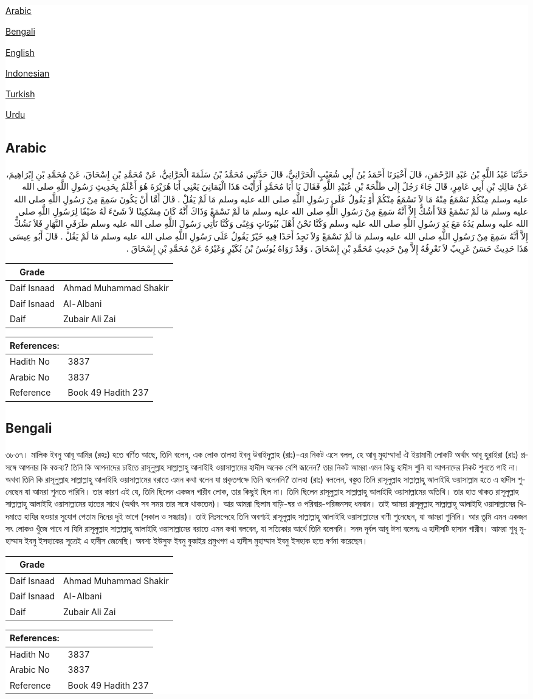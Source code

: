 [Arabic](#arabic)

[Bengali](#bengali)

[English](#english)

[Indonesian](#indonesian)

[Turkish](#turkish)

[Urdu](#urdu)

## Arabic


<div dir="rtl" lang="ar" style={{fontSize:'larger',backgroundColor:'#f8f9fa',padding:20}}>
حَدَّثَنَا عَبْدُ اللَّهِ بْنُ عَبْدِ الرَّحْمَنِ، قَالَ أَخْبَرَنَا أَحْمَدُ بْنُ أَبِي شُعَيْبٍ الْحَرَّانِيُّ، قَالَ حَدَّثَنِي مُحَمَّدُ بْنُ سَلَمَةَ الْحَرَّانِيُّ، عَنْ مُحَمَّدِ بْنِ إِسْحَاقَ، عَنْ مُحَمَّدِ بْنِ إِبْرَاهِيمَ، عَنْ مَالِكِ بْنِ أَبِي عَامِرٍ، قَالَ جَاءَ رَجُلٌ إِلَى طَلْحَةَ بْنِ عُبَيْدِ اللَّهِ فَقَالَ يَا أَبَا مُحَمَّدٍ أَرَأَيْتَ هَذَا الْيَمَانِيَ يَعْنِي أَبَا هُرَيْرَةَ هُوَ أَعْلَمُ بِحَدِيثِ رَسُولِ اللَّهِ صلى الله عليه وسلم مِنْكُمْ نَسْمَعُ مِنْهُ مَا لاَ نَسْمَعُ مِنْكُمْ أَوْ يَقُولُ عَلَى رَسُولِ اللَّهِ صلى الله عليه وسلم مَا لَمْ يَقُلْ ‏.‏ قَالَ أَمَّا أَنْ يَكُونَ سَمِعَ مِنْ رَسُولِ اللَّهِ صلى الله عليه وسلم مَا لَمْ نَسْمَعْ فَلاَ أَشُكُّ إِلاَّ أَنَّهُ سَمِعَ مِنْ رَسُولِ اللَّهِ صلى الله عليه وسلم مَا لَمْ نَسْمَعْ وَذَاكَ أَنَّهُ كَانَ مِسْكِينًا لاَ شَىْءَ لَهُ ضَيْفًا لِرَسُولِ اللَّهِ صلى الله عليه وسلم يَدُهُ مَعَ يَدِ رَسُولِ اللَّهِ صلى الله عليه وسلم وَكُنَّا نَحْنُ أَهْلَ بُيُوتَاتٍ وَغِنًى وَكُنَّا نَأْتِي رَسُولَ اللَّهِ صلى الله عليه وسلم طَرَفَىِ النَّهَارِ فَلاَ نَشُكُّ إِلاَّ أَنَّهُ سَمِعَ مِنْ رَسُولِ اللَّهِ صلى الله عليه وسلم مَا لَمْ نَسْمَعْ وَلاَ نَجِدُ أَحَدًا فِيهِ خَيْرٌ يَقُولُ عَلَى رَسُولِ اللَّهِ صلى الله عليه وسلم مَا لَمْ يَقُلْ ‏.‏ قَالَ أَبُو عِيسَى هَذَا حَدِيثٌ حَسَنٌ غَرِيبٌ لاَ نَعْرِفُهُ إِلاَّ مِنْ حَدِيثِ مُحَمَّدِ بْنِ إِسْحَاقَ ‏.‏ وَقَدْ رَوَاهُ يُونُسُ بْنُ بُكَيْرٍ وَغَيْرُهُ عَنْ مُحَمَّدِ بْنِ إِسْحَاقَ ‏.‏
</div>
<div style={{backgroundColor:'#f8f9fa',padding:20, marginBottom: 10}}><table> <thead> <tr> <th>Grade</th> <th></th> </tr> </thead> <tbody> <tr><td>Daif Isnaad</td><td>Ahmad Muhammad Shakir</td></tr><tr><td>Daif Isnaad</td><td>Al-Albani</td></tr><tr><td>Daif</td><td>Zubair Ali Zai</td></tr></tbody></table><table> <thead> <tr> <th>References:</th> <th></th> </tr> </thead> <tbody><tr><td>Hadith No</td><td>3837</td></tr><tr><td>Arabic No</td><td>3837</td></tr><tr><td>Reference</td><td>Book 49 Hadith 237</td></tr></tbody></table></div>

## Bengali


<div dir="ltr" lang="bn" style={{fontSize:'larger',backgroundColor:'#f8f9fa',padding:20}}>
৩৮৩৭। মালিক ইবনু আবূ আমির (রহঃ) হতে বর্ণিত আছে, তিনি বলেন, এক লোক তালহা ইবনু উবাইদুল্লাহ (রাঃ)-এর নিকট এসে বলল, হে আবূ মুহাম্মাদ! ঐ ইয়ামানী লোকটি অর্থাৎ আবূ হুরাইরা (রাঃ) প্রসঙ্গে আপনার কি বক্তব্য? তিনি কি আপনাদের চাইতে রাসূলুল্লাহ সাল্লাল্লাহু আলাইহি ওয়াসাল্লামের হাদীস অনেক বেশি জানেন? তার নিকট আমরা এমন কিছু হাদীস শুনি যা আপনাদের নিকট শুনতে পাই না। অথবা তিনি কি রাসূলুল্লাহ সাল্লাল্লাহু আলাইহি ওয়াসাল্লামের বরাতে এমন কথা বলেন যা প্রকৃতপক্ষে তিনি বলেননি? তালহা (রাঃ) বললেন, বস্তুত তিনি রাসূলুল্লাহ সাল্লাল্লাহু আলাইহি ওয়াসাল্লাম হতে এ হাদীস শুনেছেন যা আমরা শুনতে পারিনি। তার কারণ এই যে, তিনি ছিলেন একজন গারীব লোক, তার কিছুই ছিল না। তিনি ছিলেন রাসূলুল্লাহ সাল্লাল্লাহু আলাইহি ওয়াসাল্লামের অতিথি। তার হাত থাকত রাসূলুল্লাহ সাল্লাল্লাহু আলাইহি ওয়াসাল্লামের হাতের সাথে (অর্থাৎ সব সময় তার সঙ্গে থাকতেন)। আর আমরা ছিলাম বাড়ি-ঘর ও পরিবার-পরিজনসহ ধনবান। তাই আমরা রাসূলুল্লাহ সাল্লাল্লাহু আলাইহি ওয়াসাল্লামের খিদমাতে হাযির হওয়ার সুযোগ পেতাম দিনের দুই ভাগে (সকাল ও সন্ধ্যায়)। তাই নিঃসন্দেহে তিনি অবশ্যই রাসূলুল্লাহ সাল্লাল্লাহু আলাইহি ওয়াসাল্লামের বাণী শুনেছেন, যা আমরা শুনিনি। আর তুমি এমন একজন সৎ লোকও খুঁজে পাবে না যিনি রাসূলুল্লাহ সাল্লাল্লাহু আলাইহি ওয়াসাল্লামের বরাতে এমন কথা বলবেন, যা সত্যিকার আর্থে তিনি বলেননি। সনদ দুর্বল আবূ ঈসা বলেনঃ এ হাদীসটি হাসান গারীব। আমরা শুধু মুহাম্মাদ ইবনু ইসহাকের সূত্রেই এ হাদীস জেনেছি। অবশ্য ইউসুফ ইবনু বুকাইর প্রমুখগণ এ হাদীস মুহাম্মাদ ইবনু ইসহাক হতে বর্ণনা করেছেন।
</div>
<div style={{backgroundColor:'#f8f9fa',padding:20, marginBottom: 10}}><table> <thead> <tr> <th>Grade</th> <th></th> </tr> </thead> <tbody> <tr><td>Daif Isnaad</td><td>Ahmad Muhammad Shakir</td></tr><tr><td>Daif Isnaad</td><td>Al-Albani</td></tr><tr><td>Daif</td><td>Zubair Ali Zai</td></tr></tbody></table><table> <thead> <tr> <th>References:</th> <th></th> </tr> </thead> <tbody><tr><td>Hadith No</td><td>3837</td></tr><tr><td>Arabic No</td><td>3837</td></tr><tr><td>Reference</td><td>Book 49 Hadith 237</td></tr></tbody></table></div>
